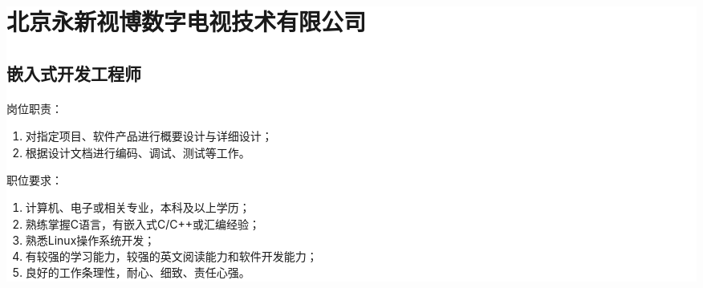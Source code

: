 # 北京永新视博数字电视技术有限公司

## 嵌入式开发工程师

岗位职责：

1. 对指定项目、软件产品进行概要设计与详细设计；
2. 根据设计文档进行编码、调试、测试等工作。

职位要求：

1. 计算机、电子或相关专业，本科及以上学历；
2. 熟练掌握C语言，有嵌入式C/C++或汇编经验；
3. 熟悉Linux操作系统开发；
4. 有较强的学习能力，较强的英文阅读能力和软件开发能力；
5. 良好的工作条理性，耐心、细致、责任心强。


